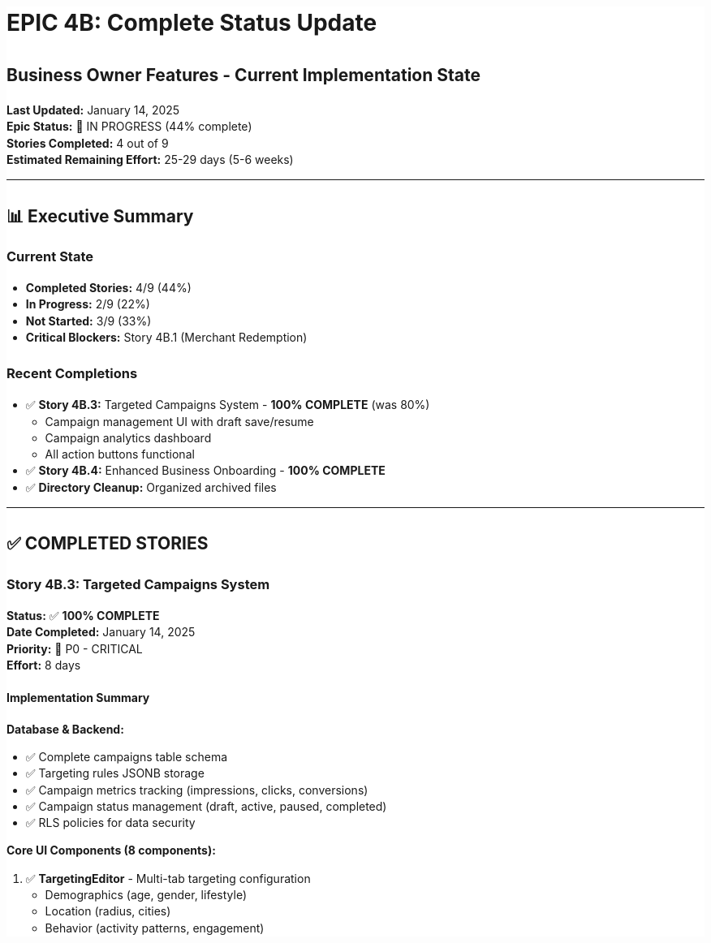 # EPIC 4B: Complete Status Update
## Business Owner Features - Current Implementation State

**Last Updated:** January 14, 2025  
**Epic Status:** 🚧 IN PROGRESS (44% complete)  
**Stories Completed:** 4 out of 9  
**Estimated Remaining Effort:** 25-29 days (5-6 weeks)

---

## 📊 Executive Summary

### Current State
- **Completed Stories:** 4/9 (44%)
- **In Progress:** 2/9 (22%)
- **Not Started:** 3/9 (33%)
- **Critical Blockers:** Story 4B.1 (Merchant Redemption)

### Recent Completions
- ✅ **Story 4B.3:** Targeted Campaigns System - **100% COMPLETE** (was 80%)
  - Campaign management UI with draft save/resume
  - Campaign analytics dashboard
  - All action buttons functional
- ✅ **Story 4B.4:** Enhanced Business Onboarding - **100% COMPLETE**
- ✅ **Directory Cleanup:** Organized archived files

---

## ✅ COMPLETED STORIES

### Story 4B.3: Targeted Campaigns System
**Status:** ✅ **100% COMPLETE**  
**Date Completed:** January 14, 2025  
**Priority:** 🔴 P0 - CRITICAL  
**Effort:** 8 days

#### Implementation Summary

**Database & Backend:**
- ✅ Complete campaigns table schema
- ✅ Targeting rules JSONB storage
- ✅ Campaign metrics tracking (impressions, clicks, conversions)
- ✅ Campaign status management (draft, active, paused, completed)
- ✅ RLS policies for data security

**Core UI Components (8 components):**
1. ✅ **TargetingEditor** - Multi-tab targeting configuration
   - Demographics (age, gender, lifestyle)
   - Location (radius, cities)
   - Behavior (activity patterns, engagement)
   